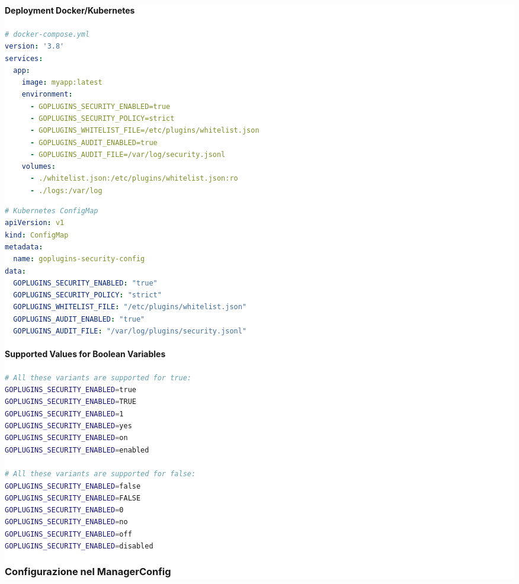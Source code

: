 #### Deployment Docker/Kubernetes

```yaml
# docker-compose.yml
version: '3.8'
services:
  app:
    image: myapp:latest
    environment:
      - GOPLUGINS_SECURITY_ENABLED=true
      - GOPLUGINS_SECURITY_POLICY=strict
      - GOPLUGINS_WHITELIST_FILE=/etc/plugins/whitelist.json
      - GOPLUGINS_AUDIT_ENABLED=true
      - GOPLUGINS_AUDIT_FILE=/var/log/security.jsonl
    volumes:
      - ./whitelist.json:/etc/plugins/whitelist.json:ro
      - ./logs:/var/log
```

```yaml
# Kubernetes ConfigMap
apiVersion: v1
kind: ConfigMap
metadata:
  name: goplugins-security-config
data:
  GOPLUGINS_SECURITY_ENABLED: "true"
  GOPLUGINS_SECURITY_POLICY: "strict"
  GOPLUGINS_WHITELIST_FILE: "/etc/plugins/whitelist.json"
  GOPLUGINS_AUDIT_ENABLED: "true"
  GOPLUGINS_AUDIT_FILE: "/var/log/plugins/security.jsonl"
```

#### Supported Values for Boolean Variables

```bash
# All these variants are supported for true:
GOPLUGINS_SECURITY_ENABLED=true
GOPLUGINS_SECURITY_ENABLED=TRUE
GOPLUGINS_SECURITY_ENABLED=1
GOPLUGINS_SECURITY_ENABLED=yes
GOPLUGINS_SECURITY_ENABLED=on
GOPLUGINS_SECURITY_ENABLED=enabled

# All these variants are supported for false:
GOPLUGINS_SECURITY_ENABLED=false
GOPLUGINS_SECURITY_ENABLED=FALSE
GOPLUGINS_SECURITY_ENABLED=0
GOPLUGINS_SECURITY_ENABLED=no
GOPLUGINS_SECURITY_ENABLED=off
GOPLUGINS_SECURITY_ENABLED=disabled
```

### Configurazione nel ManagerConfig
